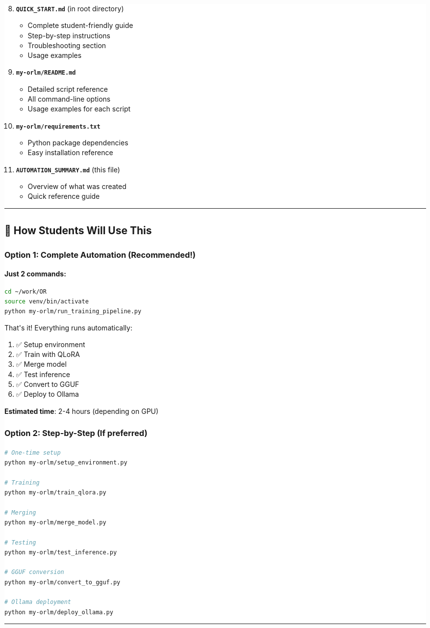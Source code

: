 8. **`QUICK_START.md`** (in root directory)
   - Complete student-friendly guide
   - Step-by-step instructions
   - Troubleshooting section
   - Usage examples

9. **`my-orlm/README.md`**
   - Detailed script reference
   - All command-line options
   - Usage examples for each script

10. **`my-orlm/requirements.txt`**
    - Python package dependencies
    - Easy installation reference

11. **`AUTOMATION_SUMMARY.md`** (this file)
    - Overview of what was created
    - Quick reference guide

---

## 🚀 How Students Will Use This

### Option 1: Complete Automation (Recommended!)

**Just 2 commands:**
```bash
cd ~/work/OR
source venv/bin/activate
python my-orlm/run_training_pipeline.py
```

That's it! Everything runs automatically:
1. ✅ Setup environment
2. ✅ Train with QLoRA
3. ✅ Merge model
4. ✅ Test inference
5. ✅ Convert to GGUF
6. ✅ Deploy to Ollama

**Estimated time**: 2-4 hours (depending on GPU)

### Option 2: Step-by-Step (If preferred)

```bash
# One-time setup
python my-orlm/setup_environment.py

# Training
python my-orlm/train_qlora.py

# Merging
python my-orlm/merge_model.py

# Testing
python my-orlm/test_inference.py

# GGUF conversion
python my-orlm/convert_to_gguf.py

# Ollama deployment
python my-orlm/deploy_ollama.py
```

---